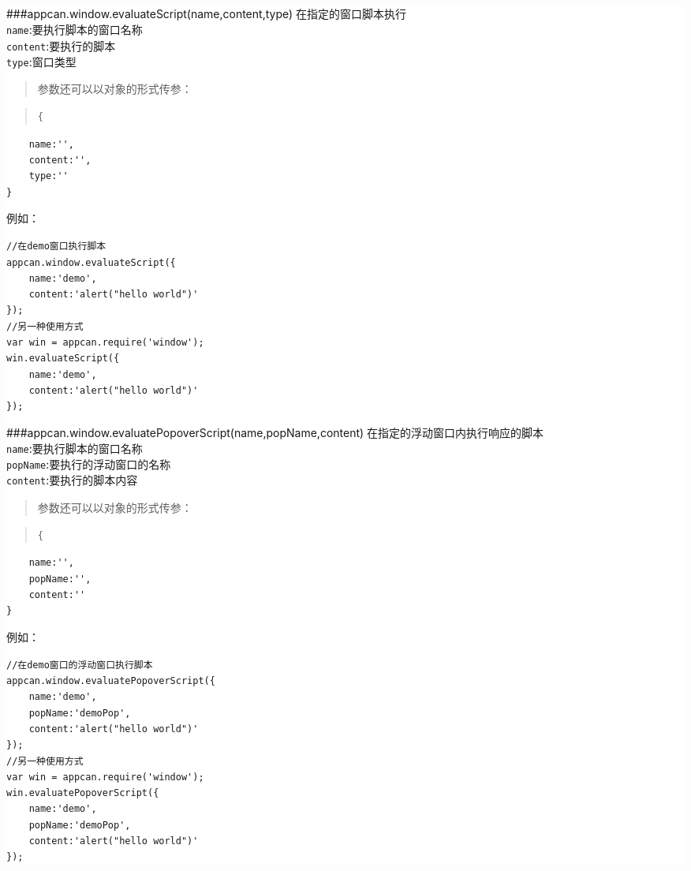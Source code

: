 
###appcan.window.evaluateScript(name,content,type)
在指定的窗口脚本执行   
`name`:要执行脚本的窗口名称    
`content`:要执行的脚本   
`type`:窗口类型

> 参数还可以以对象的形式传参：   

>     {
        name:'',
        content:'',
        type:''
    }   

例如：
    
    //在demo窗口执行脚本
    appcan.window.evaluateScript({
        name:'demo',
        content:'alert("hello world")'
    });
    //另一种使用方式
    var win = appcan.require('window');
    win.evaluateScript({
        name:'demo',
        content:'alert("hello world")'
    });

###appcan.window.evaluatePopoverScript(name,popName,content)
在指定的浮动窗口内执行响应的脚本    
`name`:要执行脚本的窗口名称    
`popName`:要执行的浮动窗口的名称   
`content`:要执行的脚本内容    

> 参数还可以以对象的形式传参：   

>     {
        name:'',
        popName:'',
        content:''
    }

例如：
    
    //在demo窗口的浮动窗口执行脚本
    appcan.window.evaluatePopoverScript({
        name:'demo',
        popName:'demoPop',
        content:'alert("hello world")'
    });
    //另一种使用方式
    var win = appcan.require('window');
    win.evaluatePopoverScript({
        name:'demo',
        popName:'demoPop',
        content:'alert("hello world")'
    });

